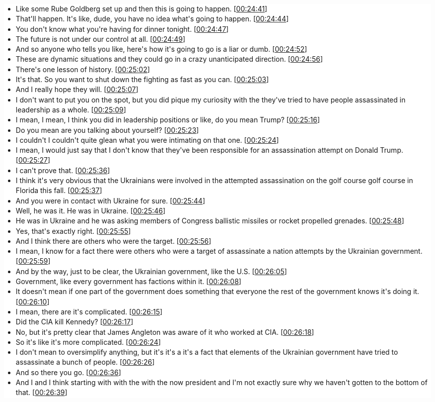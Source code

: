 *  Like some Rube Goldberg set up and then this is going to happen. [[00:24:41](https://www.youtube.com/watch?v=2x47clU02bo&t=1481.52s)]
*  That'll happen. It's like, dude, you have no idea what's going to happen. [[00:24:44](https://www.youtube.com/watch?v=2x47clU02bo&t=1484.52s)]
*  You don't know what you're having for dinner tonight. [[00:24:47](https://www.youtube.com/watch?v=2x47clU02bo&t=1487.52s)]
*  The future is not under our control at all. [[00:24:49](https://www.youtube.com/watch?v=2x47clU02bo&t=1489.52s)]
*  And so anyone who tells you like, here's how it's going to go is a liar or dumb. [[00:24:52](https://www.youtube.com/watch?v=2x47clU02bo&t=1492.52s)]
*  These are dynamic situations and they could go in a crazy unanticipated direction. [[00:24:56](https://www.youtube.com/watch?v=2x47clU02bo&t=1496.52s)]
*  There's one lesson of history. [[00:25:02](https://www.youtube.com/watch?v=2x47clU02bo&t=1502.52s)]
*  It's that. So you want to shut down the fighting as fast as you can. [[00:25:03](https://www.youtube.com/watch?v=2x47clU02bo&t=1503.52s)]
*  And I really hope they will. [[00:25:07](https://www.youtube.com/watch?v=2x47clU02bo&t=1507.52s)]
*  I don't want to put you on the spot, but you did pique my curiosity with the they've tried to have people assassinated in leadership as a whole. [[00:25:09](https://www.youtube.com/watch?v=2x47clU02bo&t=1509.52s)]
*  I mean, I mean, I think you did in leadership positions or like, do you mean Trump? [[00:25:16](https://www.youtube.com/watch?v=2x47clU02bo&t=1516.52s)]
*  Do you mean are you talking about yourself? [[00:25:23](https://www.youtube.com/watch?v=2x47clU02bo&t=1523.52s)]
*  I couldn't I couldn't quite glean what you were intimating on that one. [[00:25:24](https://www.youtube.com/watch?v=2x47clU02bo&t=1524.52s)]
*  I mean, I would just say that I don't know that they've been responsible for an assassination attempt on Donald Trump. [[00:25:27](https://www.youtube.com/watch?v=2x47clU02bo&t=1527.52s)]
*  I can't prove that. [[00:25:36](https://www.youtube.com/watch?v=2x47clU02bo&t=1536.52s)]
*  I think it's very obvious that the Ukrainians were involved in the attempted assassination on the golf course golf course in Florida this fall. [[00:25:37](https://www.youtube.com/watch?v=2x47clU02bo&t=1537.52s)]
*  And you were in contact with Ukraine for sure. [[00:25:44](https://www.youtube.com/watch?v=2x47clU02bo&t=1544.52s)]
*  Well, he was it. He was in Ukraine. [[00:25:46](https://www.youtube.com/watch?v=2x47clU02bo&t=1546.52s)]
*  He was in Ukraine and he was asking members of Congress ballistic missiles or rocket propelled grenades. [[00:25:48](https://www.youtube.com/watch?v=2x47clU02bo&t=1548.52s)]
*  Yes, that's exactly right. [[00:25:55](https://www.youtube.com/watch?v=2x47clU02bo&t=1555.52s)]
*  And I think there are others who were the target. [[00:25:56](https://www.youtube.com/watch?v=2x47clU02bo&t=1556.52s)]
*  I mean, I know for a fact there were others who were a target of assassinate a nation attempts by the Ukrainian government. [[00:25:59](https://www.youtube.com/watch?v=2x47clU02bo&t=1559.52s)]
*  And by the way, just to be clear, the Ukrainian government, like the U.S. [[00:26:05](https://www.youtube.com/watch?v=2x47clU02bo&t=1565.52s)]
*  Government, like every government has factions within it. [[00:26:08](https://www.youtube.com/watch?v=2x47clU02bo&t=1568.52s)]
*  It doesn't mean if one part of the government does something that everyone the rest of the government knows it's doing it. [[00:26:10](https://www.youtube.com/watch?v=2x47clU02bo&t=1570.52s)]
*  I mean, there are it's complicated. [[00:26:15](https://www.youtube.com/watch?v=2x47clU02bo&t=1575.52s)]
*  Did the CIA kill Kennedy? [[00:26:17](https://www.youtube.com/watch?v=2x47clU02bo&t=1577.52s)]
*  No, but it's pretty clear that James Angleton was aware of it who worked at CIA. [[00:26:18](https://www.youtube.com/watch?v=2x47clU02bo&t=1578.52s)]
*  So it's like it's more complicated. [[00:26:24](https://www.youtube.com/watch?v=2x47clU02bo&t=1584.52s)]
*  I don't mean to oversimplify anything, but it's it's a it's a fact that elements of the Ukrainian government have tried to assassinate a bunch of people. [[00:26:26](https://www.youtube.com/watch?v=2x47clU02bo&t=1586.52s)]
*  And so there you go. [[00:26:36](https://www.youtube.com/watch?v=2x47clU02bo&t=1596.52s)]
*  And I and I think starting with with the with the now president and I'm not exactly sure why we haven't gotten to the bottom of that. [[00:26:39](https://www.youtube.com/watch?v=2x47clU02bo&t=1599.52s)]